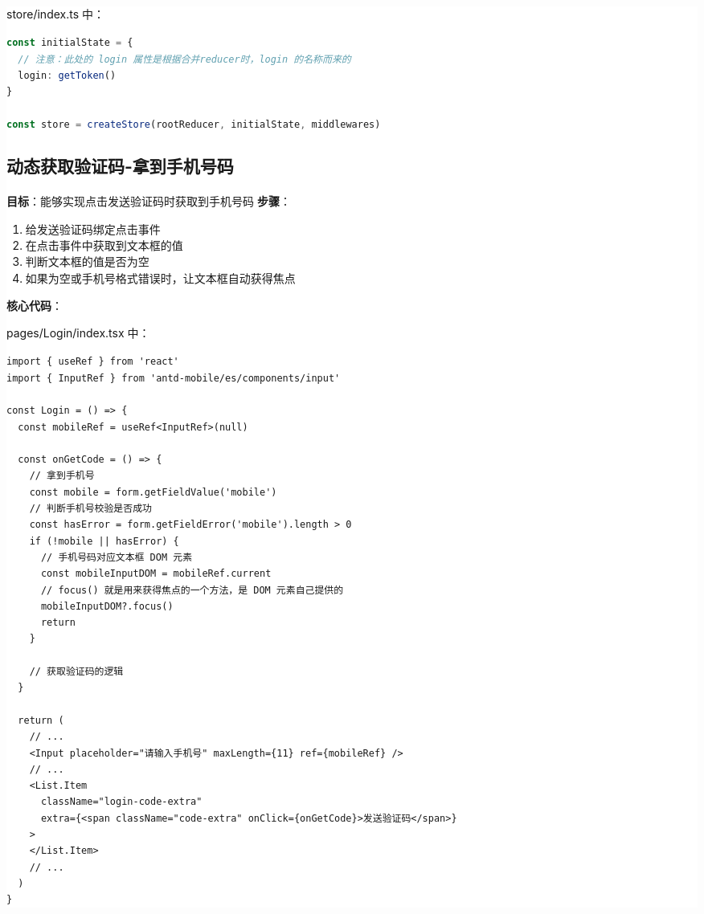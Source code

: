 store/index.ts 中：

```ts
const initialState = {
  // 注意：此处的 login 属性是根据合并reducer时，login 的名称而来的
  login: getToken()
}

const store = createStore(rootReducer, initialState, middlewares)
```

## 动态获取验证码-拿到手机号码

**目标**：能够实现点击发送验证码时获取到手机号码
**步骤**：

1. 给发送验证码绑定点击事件
2. 在点击事件中获取到文本框的值
3. 判断文本框的值是否为空
4. 如果为空或手机号格式错误时，让文本框自动获得焦点

**核心代码**：

pages/Login/index.tsx 中：

```tsx
import { useRef } from 'react'
import { InputRef } from 'antd-mobile/es/components/input'

const Login = () => {
  const mobileRef = useRef<InputRef>(null)

  const onGetCode = () => {
    // 拿到手机号
    const mobile = form.getFieldValue('mobile')
    // 判断手机号校验是否成功
    const hasError = form.getFieldError('mobile').length > 0
    if (!mobile || hasError) {
      // 手机号码对应文本框 DOM 元素
      const mobileInputDOM = mobileRef.current
      // focus() 就是用来获得焦点的一个方法，是 DOM 元素自己提供的
      mobileInputDOM?.focus()
      return
    }

    // 获取验证码的逻辑
  }

  return (
    // ...
    <Input placeholder="请输入手机号" maxLength={11} ref={mobileRef} />
    // ...
    <List.Item
      className="login-code-extra"
      extra={<span className="code-extra" onClick={onGetCode}>发送验证码</span>}
    >
    </List.Item>
    // ...
  )
}
```
